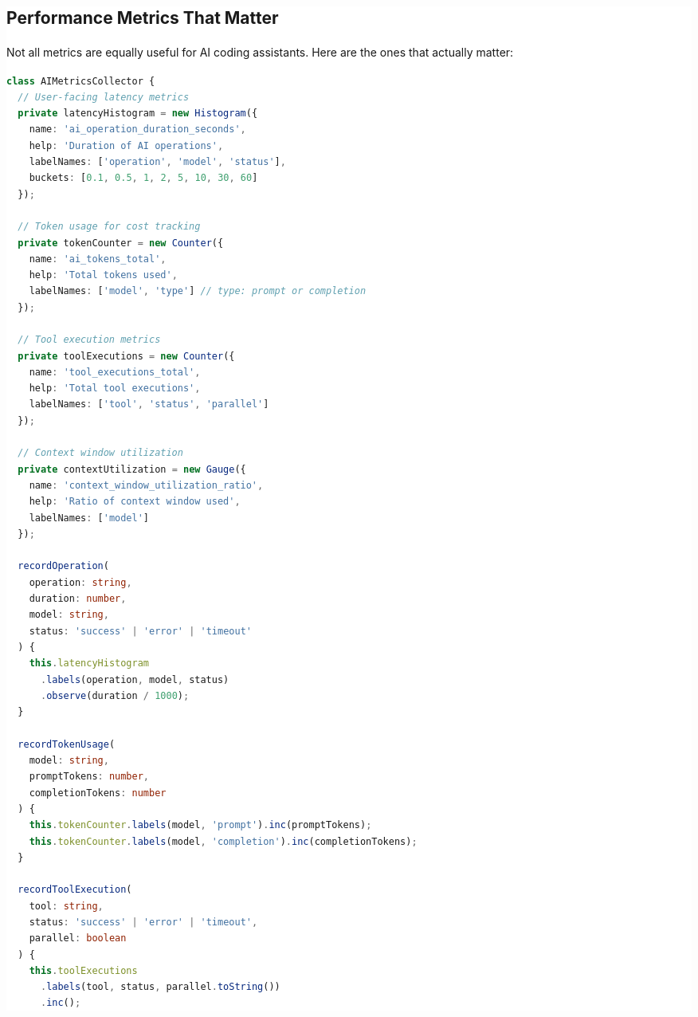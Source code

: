 ## Performance Metrics That Matter

Not all metrics are equally useful for AI coding assistants. Here are the ones that actually matter:

```typescript
class AIMetricsCollector {
  // User-facing latency metrics
  private latencyHistogram = new Histogram({
    name: 'ai_operation_duration_seconds',
    help: 'Duration of AI operations',
    labelNames: ['operation', 'model', 'status'],
    buckets: [0.1, 0.5, 1, 2, 5, 10, 30, 60]
  });

  // Token usage for cost tracking
  private tokenCounter = new Counter({
    name: 'ai_tokens_total',
    help: 'Total tokens used',
    labelNames: ['model', 'type'] // type: prompt or completion
  });

  // Tool execution metrics
  private toolExecutions = new Counter({
    name: 'tool_executions_total',
    help: 'Total tool executions',
    labelNames: ['tool', 'status', 'parallel']
  });

  // Context window utilization
  private contextUtilization = new Gauge({
    name: 'context_window_utilization_ratio',
    help: 'Ratio of context window used',
    labelNames: ['model']
  });

  recordOperation(
    operation: string,
    duration: number,
    model: string,
    status: 'success' | 'error' | 'timeout'
  ) {
    this.latencyHistogram
      .labels(operation, model, status)
      .observe(duration / 1000);
  }

  recordTokenUsage(
    model: string,
    promptTokens: number,
    completionTokens: number
  ) {
    this.tokenCounter.labels(model, 'prompt').inc(promptTokens);
    this.tokenCounter.labels(model, 'completion').inc(completionTokens);
  }

  recordToolExecution(
    tool: string,
    status: 'success' | 'error' | 'timeout',
    parallel: boolean
  ) {
    this.toolExecutions
      .labels(tool, status, parallel.toString())
      .inc();
```